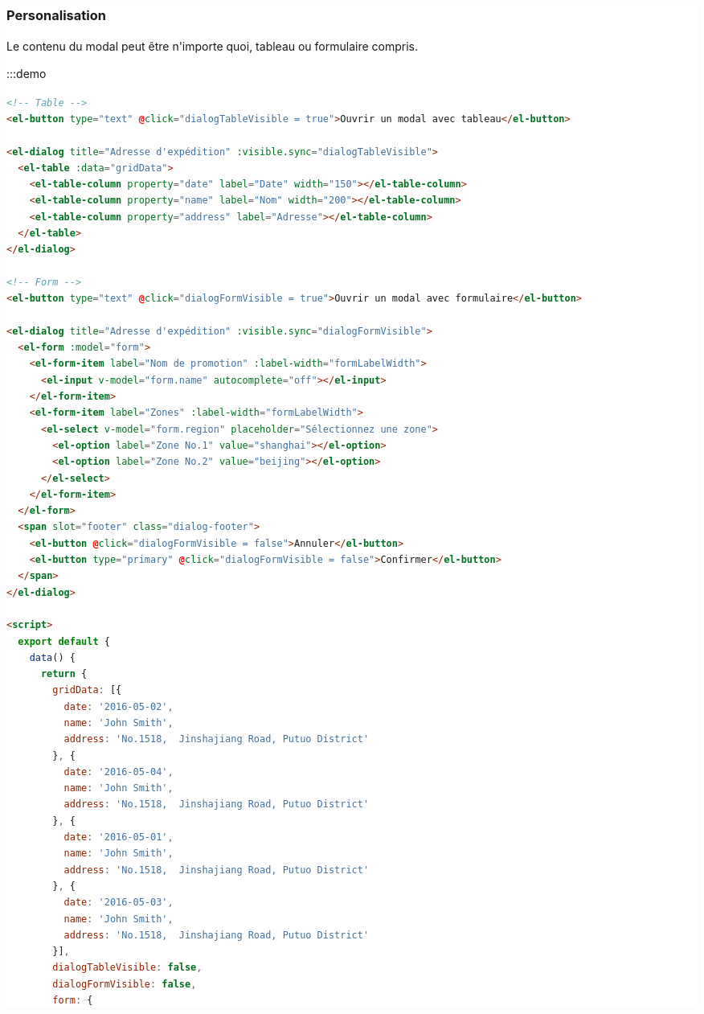 ### Personalisation

Le contenu du modal peut être n'importe quoi, tableau ou formulaire compris.

:::demo

```html
<!-- Table -->
<el-button type="text" @click="dialogTableVisible = true">Ouvrir un modal avec tableau</el-button>

<el-dialog title="Adresse d'expédition" :visible.sync="dialogTableVisible">
  <el-table :data="gridData">
    <el-table-column property="date" label="Date" width="150"></el-table-column>
    <el-table-column property="name" label="Nom" width="200"></el-table-column>
    <el-table-column property="address" label="Adresse"></el-table-column>
  </el-table>
</el-dialog>

<!-- Form -->
<el-button type="text" @click="dialogFormVisible = true">Ouvrir un modal avec formulaire</el-button>

<el-dialog title="Adresse d'expédition" :visible.sync="dialogFormVisible">
  <el-form :model="form">
    <el-form-item label="Nom de promotion" :label-width="formLabelWidth">
      <el-input v-model="form.name" autocomplete="off"></el-input>
    </el-form-item>
    <el-form-item label="Zones" :label-width="formLabelWidth">
      <el-select v-model="form.region" placeholder="Sélectionnez une zone">
        <el-option label="Zone No.1" value="shanghai"></el-option>
        <el-option label="Zone No.2" value="beijing"></el-option>
      </el-select>
    </el-form-item>
  </el-form>
  <span slot="footer" class="dialog-footer">
    <el-button @click="dialogFormVisible = false">Annuler</el-button>
    <el-button type="primary" @click="dialogFormVisible = false">Confirmer</el-button>
  </span>
</el-dialog>

<script>
  export default {
    data() {
      return {
        gridData: [{
          date: '2016-05-02',
          name: 'John Smith',
          address: 'No.1518,  Jinshajiang Road, Putuo District'
        }, {
          date: '2016-05-04',
          name: 'John Smith',
          address: 'No.1518,  Jinshajiang Road, Putuo District'
        }, {
          date: '2016-05-01',
          name: 'John Smith',
          address: 'No.1518,  Jinshajiang Road, Putuo District'
        }, {
          date: '2016-05-03',
          name: 'John Smith',
          address: 'No.1518,  Jinshajiang Road, Putuo District'
        }],
        dialogTableVisible: false,
        dialogFormVisible: false,
        form: {
```